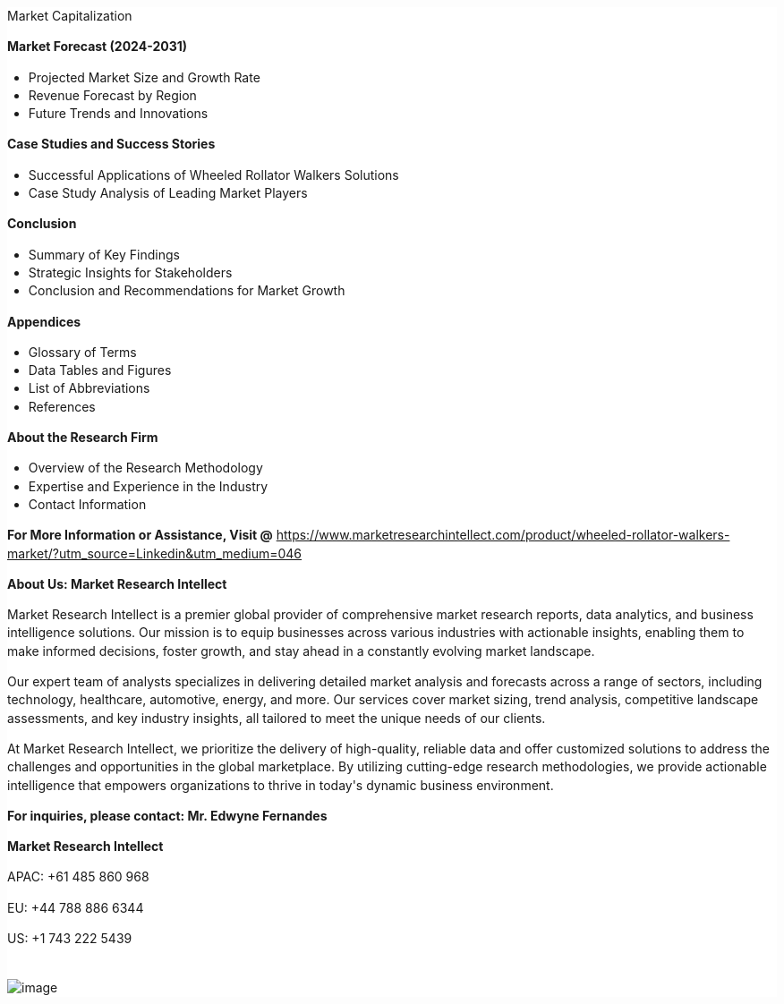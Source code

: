 Market Capitalization</li></ul><p><strong>Market Forecast (2024-2031)</strong></p><ul><li>Projected Market Size and Growth Rate</li><li>Revenue Forecast by Region</li><li>Future Trends and Innovations</li></ul><p><strong>Case Studies and Success Stories</strong></p><ul><li>Successful Applications of Wheeled Rollator Walkers Solutions</li><li>Case Study Analysis of Leading Market Players</li></ul><p><strong>Conclusion</strong></p><ul><li>Summary of Key Findings</li><li>Strategic Insights for Stakeholders</li><li>Conclusion and Recommendations for Market Growth</li></ul><p><strong>Appendices</strong></p><ul><li>Glossary of Terms</li><li>Data Tables and Figures</li><li>List of Abbreviations</li><li>References</li></ul><p><strong>About the Research Firm</strong></p><ul><li>Overview of the Research Methodology</li><li>Expertise and Experience in the Industry</li><li>Contact Information</li></ul></div><div class="article-main__content" data-test-id="publishing-text-block"><p><span class="font-[700]"><strong>For More Information or Assistance, Visit @</strong>&nbsp;<a href="https://www.marketresearchintellect.com/product/wheeled-rollator-walkers-market/?utm_source=Linkedin&utm_medium=046">https://www.marketresearchintellect.com/product/wheeled-rollator-walkers-market/?utm_source=Linkedin&utm_medium=046</a></span></p><p><strong>About Us: Market Research Intellect</strong></p><p>Market Research Intellect is a premier global provider of comprehensive market research reports, data analytics, and business intelligence solutions. Our mission is to equip businesses across various industries with actionable insights, enabling them to make informed decisions, foster growth, and stay ahead in a constantly evolving market landscape.</p><p>Our expert team of analysts specializes in delivering detailed market analysis and forecasts across a range of sectors, including technology, healthcare, automotive, energy, and more. Our services cover market sizing, trend analysis, competitive landscape assessments, and key industry insights, all tailored to meet the unique needs of our clients.</p><p>At Market Research Intellect, we prioritize the delivery of high-quality, reliable data and offer customized solutions to address the challenges and opportunities in the global marketplace. By utilizing cutting-edge research methodologies, we provide actionable intelligence that empowers organizations to thrive in today's dynamic business environment.</p><p><strong>For inquiries, please contact: Mr. Edwyne Fernandes</strong></p><p><strong>Market Research Intellect</strong></p><p>APAC: +61 485 860 968</p><p>EU: +44 788 886 6344</p><p>US: +1 743 222 5439</p></div><div class="article-main__content" data-test-id="publishing-text-block">&nbsp;</div>
![image](https://github.com/user-attachments/assets/9ed310b7-327f-4c14-a7bf-2796f8b5c876)
